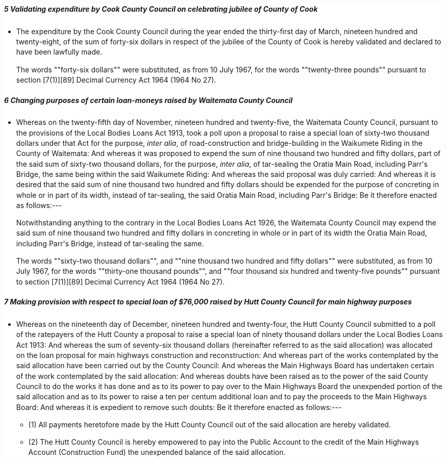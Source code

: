 ##### 5 Validating expenditure by Cook County Council on celebrating jubilee of County of Cook
    
*   The expenditure by the Cook County Council during the year ended the thirty-first day of March, nineteen hundred and twenty-eight, of the sum of forty-six dollars in respect of the jubilee of the County of Cook is hereby validated and declared to have been lawfully made.
    
    The words ""forty-six dollars"" were substituted, as from 10 July 1967, for the words ""twenty-three pounds"" pursuant to section [7(1)][89] Decimal Currency Act 1964 (1964 No 27).

##### 6 Changing purposes of certain loan-moneys raised by Waitemata County Council
    
*   Whereas on the twenty-fifth day of November, nineteen hundred and twenty-five, the Waitemata County Council, pursuant to the provisions of the Local Bodies Loans Act 1913, took a poll upon a proposal to raise a special loan of sixty-two thousand dollars under that Act for the purpose, _inter alia_, of road-construction and bridge-building in the Waikumete Riding in the County of Waitemata: And whereas it was proposed to expend the sum of nine thousand two hundred and fifty dollars, part of the said sum of sixty-two thousand dollars, for the purpose, _inter alia_, of tar-sealing the Oratia Main Road, including Parr's Bridge, the same being within the said Waikumete Riding: And whereas the said proposal was duly carried: And whereas it is desired that the said sum of nine thousand two hundred and fifty dollars should be expended for the purpose of concreting in whole or in part of its width, instead of tar-sealing, the said Oratia Main Road, including Parr's Bridge: Be it therefore enacted as follows:---
    
    Notwithstanding anything to the contrary in the Local Bodies Loans Act 1926, the Waitemata County Council may expend the said sum of nine thousand two hundred and fifty dollars in concreting in whole or in part of its width the Oratia Main Road, including Parr's Bridge, instead of tar-sealing the same.
    
    The words ""sixty-two thousand dollars"", and ""nine thousand two hundred and fifty dollars"" were substituted, as from 10 July 1967, for the words ""thirty-one thousand pounds"", and ""four thousand six hundred and twenty-five pounds"" pursuant to section [7(1)][89] Decimal Currency Act 1964 (1964 No 27).

##### 7 Making provision with respect to special loan of $76,000 raised by Hutt County Council for main highway purposes
    
*   Whereas on the nineteenth day of December, nineteen hundred and twenty-four, the Hutt County Council submitted to a poll of the ratepayers of the Hutt County a proposal to raise a special loan of ninety thousand dollars under the Local Bodies Loans Act 1913: And whereas the sum of seventy-six thousand dollars (hereinafter referred to as the said allocation) was allocated on the loan proposal for main highways construction and reconstruction: And whereas part of the works contemplated by the said allocation have been carried out by the County Council: And whereas the Main Highways Board has undertaken certain of the work contemplated by the said allocation: And whereas doubts have been raised as to the power of the said County Council to do the works it has done and as to its power to pay over to the Main Highways Board the unexpended portion of the said allocation and as to its power to raise a ten per centum additional loan and to pay the proceeds to the Main Highways Board: And whereas it is expedient to remove such doubts: Be it therefore enacted as follows:---
        
    *   (1) All payments heretofore made by the Hutt County Council out of the said allocation are hereby validated.
    
    *   (2) The Hutt County Council is hereby empowered to pay into the Public Account to the credit of the Main Highways Account (Construction Fund) the unexpended balance of the said allocation.
    